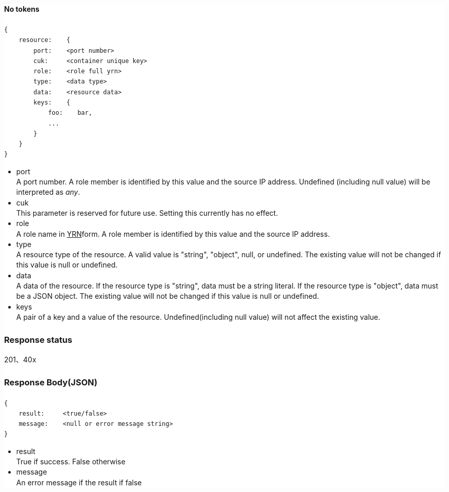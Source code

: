 #### No tokens
```
{
    resource:    {
        port:    <port number>
        cuk:     <container unique key>
        role:    <role full yrn>
        type:    <data type>
        data:    <resource data>
        keys:    {
            foo:    bar,
            ...
        }
    }
}
```
- port  
A port number. A role member is identified by this value and the source IP address. Undefined (including null value) will be interpreted as *any*.
- cuk  
This parameter is reserved for future use. Setting this currently has no effect.
- role  
A role name in [YRN](detail_various.html)form. A role member is identified by this value and the source IP address.
- type  
A resource type of the resource. A valid value is "string", "object", null, or undefined. The existing value will not be changed if this value is null or undefined.
- data  
A data of the resource. If the resource type is "string", data must be a string literal. If the resource type is "object", data must be a JSON object. The existing value will not be changed if this value is null or undefined.
- keys  
A pair of a key and a value of the resource. Undefined(including null value) will not affect the existing value.

### Response status
201、40x

### Response Body(JSON)
```
{
    result:     <true/false>
    message:    <null or error message string>
}
```

- result  
True if success. False otherwise
- message  
An error message if the result if false

